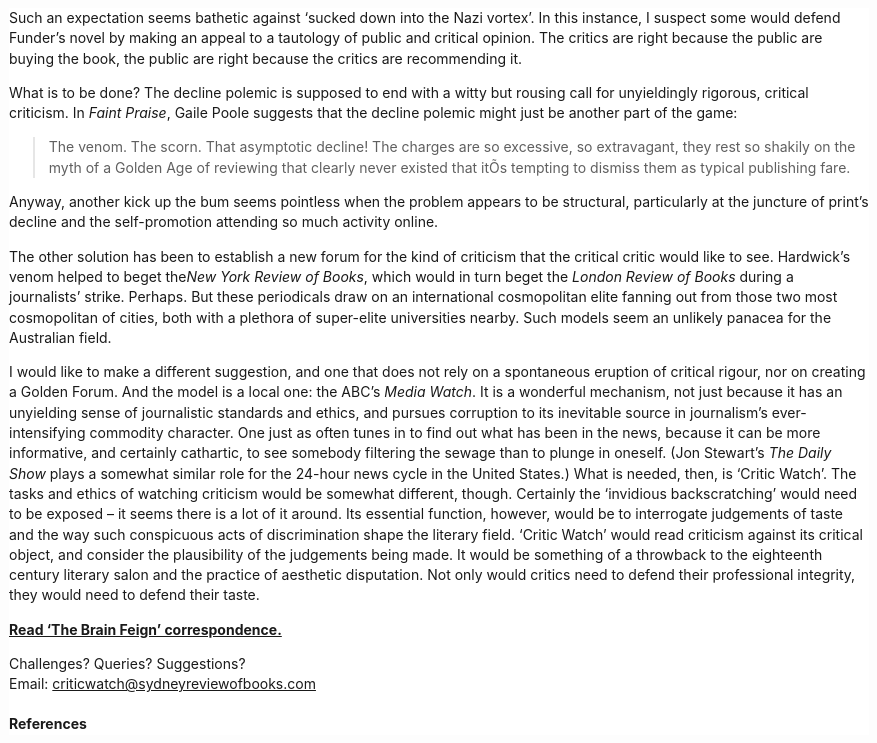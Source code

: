 
Such an expectation seems bathetic against ‘sucked down into the Nazi vortex’. In this instance, I suspect some would defend Funder’s novel by making an appeal to a tautology of public and critical opinion. The critics are right because the public are buying the book, the public are right because the critics are recommending it.


What is to be done? The decline polemic is supposed to end with a witty but rousing call for unyieldingly rigorous, critical criticism. In *Faint Praise*, Gaile Poole suggests that the decline polemic might just be another part of the game:



> The venom. The scorn. That asymptotic decline! The charges are so excessive, so extravagant, they rest so shakily on the myth of a Golden Age of reviewing that clearly never existed that itÕs tempting to dismiss them as typical publishing fare.
> 
> 


Anyway, another kick up the bum seems pointless when the problem appears to be structural, particularly at the juncture of print’s decline and the self-promotion attending so much activity online.


The other solution has been to establish a new forum for the kind of criticism that the critical critic would like to see. Hardwick’s venom helped to beget the*New York Review of Books*, which would in turn beget the *London Review of Books* during a journalists’ strike. Perhaps. But these periodicals draw on an international cosmopolitan elite fanning out from those two most cosmopolitan of cities, both with a plethora of super-elite universities nearby. Such models seem an unlikely panacea for the Australian field.


I would like to make a different suggestion, and one that does not rely on a spontaneous eruption of critical rigour, nor on creating a Golden Forum. And the model is a local one: the ABC’s *Media Watch*. It is a wonderful mechanism, not just because it has an unyielding sense of journalistic standards and ethics, and pursues corruption to its inevitable source in journalism’s ever-intensifying commodity character. One just as often tunes in to find out what has been in the news, because it can be more informative, and certainly cathartic, to see somebody filtering the sewage than to plunge in oneself. (Jon Stewart’s *The Daily Show* plays a somewhat similar role for the 24-hour news cycle in the United States.) What is needed, then, is ‘Critic Watch’. The tasks and ethics of watching criticism would be somewhat different, though. Certainly the ‘invidious backscratching’ would need to be exposed – it seems there is a lot of it around. Its essential function, however, would be to interrogate judgements of taste and the way such conspicuous acts of discrimination shape the literary field. ‘Critic Watch’ would read criticism against its critical object, and consider the plausibility of the judgements being made. It would be something of a throwback to the eighteenth century literary salon and the practice of aesthetic disputation. Not only would critics need to defend their professional integrity, they would need to defend their taste.


[**Read ‘The Brain Feign’ correspondence.**](https://sydneyreviewofbooks.com/the-brain-feign-correspondence/)


Challenges? Queries? Suggestions?  
Email: [criticwatch@sydneyreviewofbooks.com](mailto:criticwatch@sydneyreviewofbooks.com)



#### References
